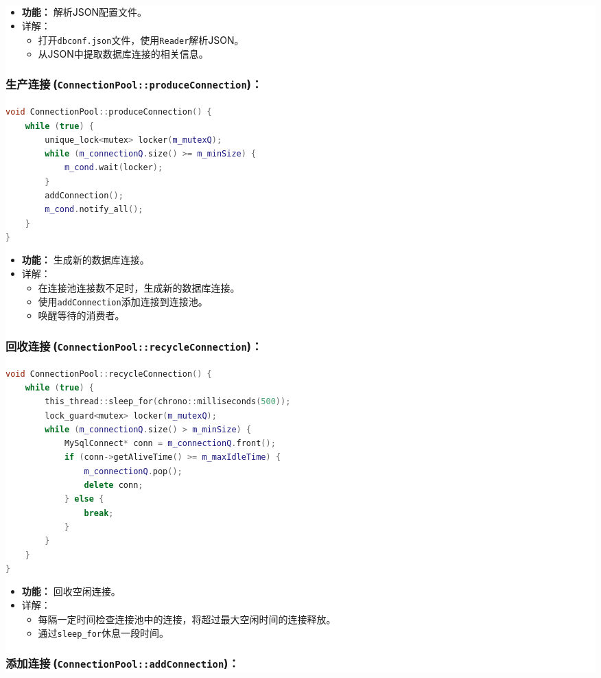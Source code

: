 - **功能：** 解析JSON配置文件。
- 详解：
  - 打开`dbconf.json`文件，使用`Reader`解析JSON。
  - 从JSON中提取数据库连接的相关信息。

### 生产连接 (`ConnectionPool::produceConnection`)：

```c++
void ConnectionPool::produceConnection() {
    while (true) {
        unique_lock<mutex> locker(m_mutexQ);
        while (m_connectionQ.size() >= m_minSize) {
            m_cond.wait(locker);
        }
        addConnection();
        m_cond.notify_all();
    }
}
```

- **功能：** 生成新的数据库连接。
- 详解：
  - 在连接池连接数不足时，生成新的数据库连接。
  - 使用`addConnection`添加连接到连接池。
  - 唤醒等待的消费者。

### 回收连接 (`ConnectionPool::recycleConnection`)：

```c++
void ConnectionPool::recycleConnection() {
    while (true) {
        this_thread::sleep_for(chrono::milliseconds(500));
        lock_guard<mutex> locker(m_mutexQ);
        while (m_connectionQ.size() > m_minSize) {
            MySqlConnect* conn = m_connectionQ.front();
            if (conn->getAliveTime() >= m_maxIdleTime) {
                m_connectionQ.pop();
                delete conn;
            } else {
                break;
            }
        }
    }
}
```

- **功能：** 回收空闲连接。
- 详解：
  - 每隔一定时间检查连接池中的连接，将超过最大空闲时间的连接释放。
  - 通过`sleep_for`休息一段时间。

### 添加连接 (`ConnectionPool::addConnection`)：
